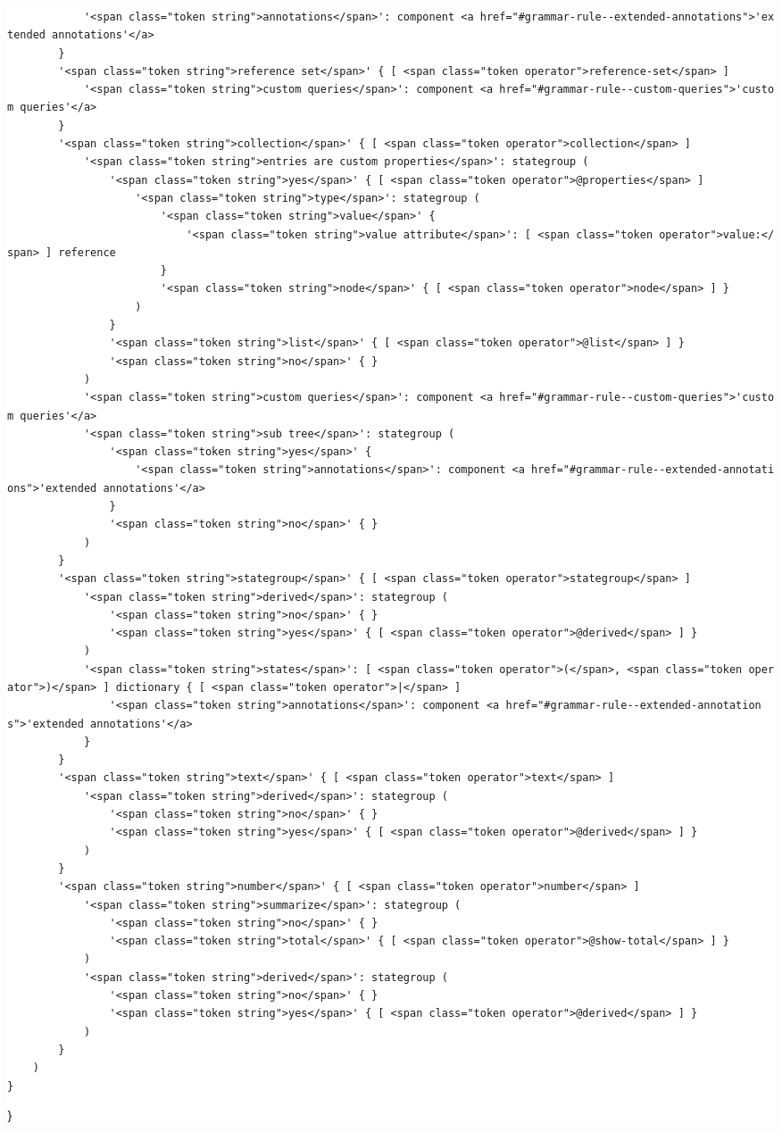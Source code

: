 				'<span class="token string">annotations</span>': component <a href="#grammar-rule--extended-annotations">'extended annotations'</a>
			}
			'<span class="token string">reference set</span>' { [ <span class="token operator">reference-set</span> ]
				'<span class="token string">custom queries</span>': component <a href="#grammar-rule--custom-queries">'custom queries'</a>
			}
			'<span class="token string">collection</span>' { [ <span class="token operator">collection</span> ]
				'<span class="token string">entries are custom properties</span>': stategroup (
					'<span class="token string">yes</span>' { [ <span class="token operator">@properties</span> ]
						'<span class="token string">type</span>': stategroup (
							'<span class="token string">value</span>' {
								'<span class="token string">value attribute</span>': [ <span class="token operator">value:</span> ] reference
							}
							'<span class="token string">node</span>' { [ <span class="token operator">node</span> ] }
						)
					}
					'<span class="token string">list</span>' { [ <span class="token operator">@list</span> ] }
					'<span class="token string">no</span>' { }
				)
				'<span class="token string">custom queries</span>': component <a href="#grammar-rule--custom-queries">'custom queries'</a>
				'<span class="token string">sub tree</span>': stategroup (
					'<span class="token string">yes</span>' {
						'<span class="token string">annotations</span>': component <a href="#grammar-rule--extended-annotations">'extended annotations'</a>
					}
					'<span class="token string">no</span>' { }
				)
			}
			'<span class="token string">stategroup</span>' { [ <span class="token operator">stategroup</span> ]
				'<span class="token string">derived</span>': stategroup (
					'<span class="token string">no</span>' { }
					'<span class="token string">yes</span>' { [ <span class="token operator">@derived</span> ] }
				)
				'<span class="token string">states</span>': [ <span class="token operator">(</span>, <span class="token operator">)</span> ] dictionary { [ <span class="token operator">|</span> ]
					'<span class="token string">annotations</span>': component <a href="#grammar-rule--extended-annotations">'extended annotations'</a>
				}
			}
			'<span class="token string">text</span>' { [ <span class="token operator">text</span> ]
				'<span class="token string">derived</span>': stategroup (
					'<span class="token string">no</span>' { }
					'<span class="token string">yes</span>' { [ <span class="token operator">@derived</span> ] }
				)
			}
			'<span class="token string">number</span>' { [ <span class="token operator">number</span> ]
				'<span class="token string">summarize</span>': stategroup (
					'<span class="token string">no</span>' { }
					'<span class="token string">total</span>' { [ <span class="token operator">@show-total</span> ] }
				)
				'<span class="token string">derived</span>': stategroup (
					'<span class="token string">no</span>' { }
					'<span class="token string">yes</span>' { [ <span class="token operator">@derived</span> ] }
				)
			}
		)
	}
}
</pre>
</div>